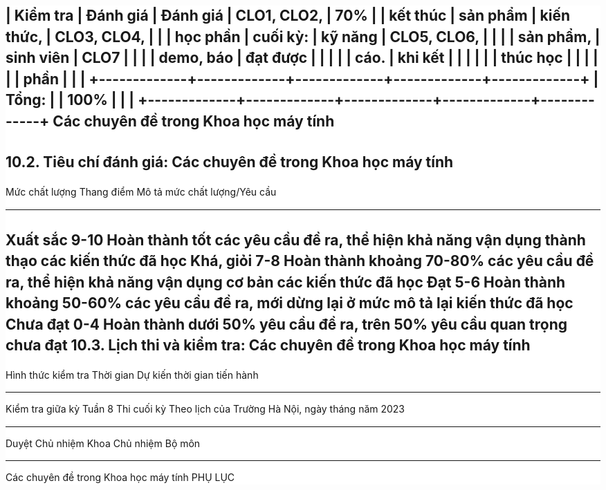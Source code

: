 | Kiểm tra    | Đánh giá    | Đánh giá    | CLO1, CLO2, | 70%         |
| kết thúc    | sản phẩm    | kiến thức,  | CLO3, CLO4, |             |
| học phần    | cuối kỳ:    | kỹ năng     | CLO5, CLO6, |             |
|             | sản phẩm,   | sinh viên   | CLO7        |             |
|             | demo, báo   | đạt được    |             |             |
|             | cáo.        | khi kết     |             |             |
|             |             | thúc học    |             |             |
|             |             | phần        |             |             |
+-------------+-------------+-------------+-------------+-------------+
| Tổng:   |             | 100%    |             |             |
+-------------+-------------+-------------+-------------+-------------+
Các chuyên đề trong Khoa học máy tính
-------------------------------------
10.2. Tiêu chí đánh giá: Các chuyên đề trong Khoa học máy tính
--------------------------------------------------------------
Mức chất lượng   Thang điểm   Mô tả mức chất lượng/Yêu cầu
-------------------- ---------------- ----------------------------------------------------------------------------------------------------
Xuất sắc             9-10             Hoàn thành tốt các yêu cầu đề ra, thể hiện khả năng vận dụng thành thạo các kiến thức đã học
Khá, giỏi            7-8              Hoàn thành khoảng 70-80% các yêu cầu đề ra, thể hiện khả năng vận dụng cơ bản các kiến thức đã học
Đạt                  5-6              Hoàn thành khoảng 50-60% các yêu cầu đề ra, mới dừng lại ở mức mô tả lại kiến thức đã học
Chưa đạt             0-4              Hoàn thành dưới 50% yêu cầu đề ra, trên 50% yêu cầu quan trọng chưa đạt
10.3. Lịch thi và kiểm tra: Các chuyên đề trong Khoa học máy tính
-----------------------------------------------------------------
Hình thức kiểm tra   Thời gian   Dự kiến thời gian tiến hành
------------------------ --------------- ---------------------------------
Kiểm tra giữa kỳ                         Tuần 8
Thi cuối kỳ                              Theo lịch của Trường
Hà Nội, ngày tháng năm 2023
----------- -------------------- ----------------------
Duyệt   Chủ nhiệm Khoa   Chủ nhiệm Bộ môn
----------- -------------------- ----------------------
Các chuyên đề trong Khoa học máy tính
PHỤ LỤC